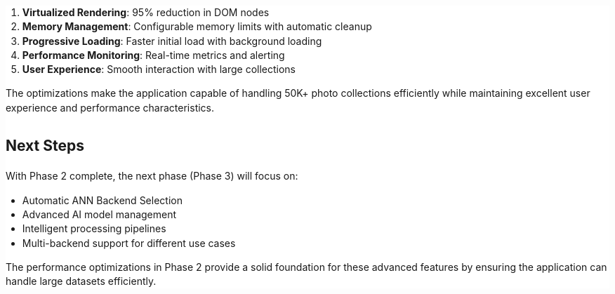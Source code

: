 1. **Virtualized Rendering**: 95% reduction in DOM nodes
2. **Memory Management**: Configurable memory limits with automatic cleanup
3. **Progressive Loading**: Faster initial load with background loading
4. **Performance Monitoring**: Real-time metrics and alerting
5. **User Experience**: Smooth interaction with large collections

The optimizations make the application capable of handling 50K+ photo collections efficiently while maintaining excellent user experience and performance characteristics.

## Next Steps

With Phase 2 complete, the next phase (Phase 3) will focus on:
- Automatic ANN Backend Selection
- Advanced AI model management
- Intelligent processing pipelines
- Multi-backend support for different use cases

The performance optimizations in Phase 2 provide a solid foundation for these advanced features by ensuring the application can handle large datasets efficiently.